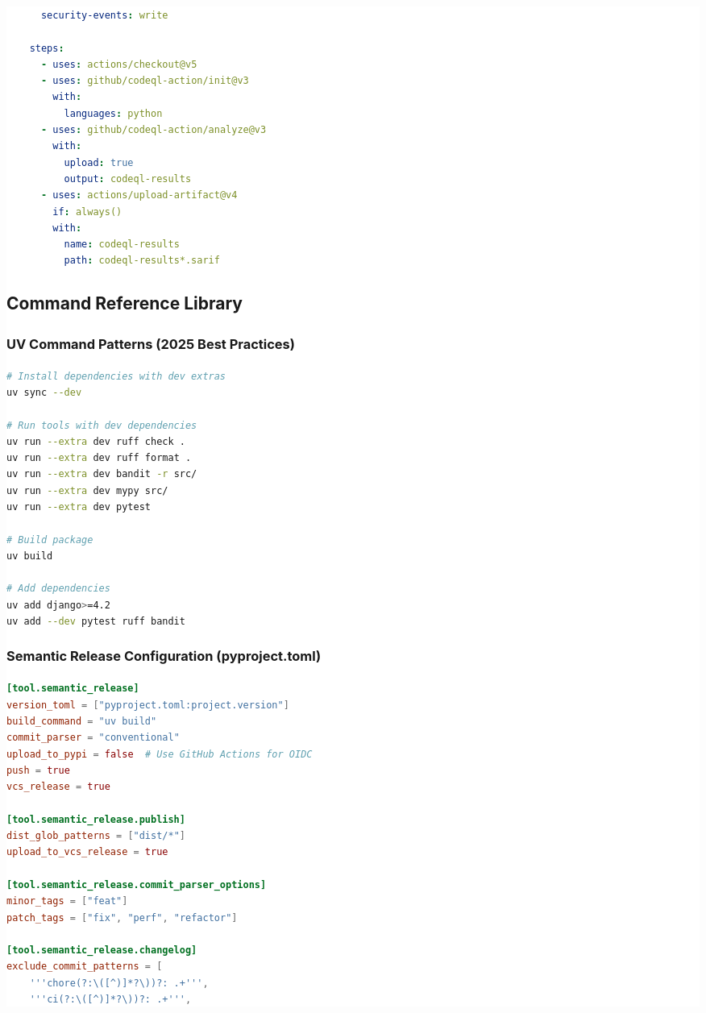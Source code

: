 ```yaml
      security-events: write
    
    steps:
      - uses: actions/checkout@v5
      - uses: github/codeql-action/init@v3
        with:
          languages: python
      - uses: github/codeql-action/analyze@v3
        with:
          upload: true
          output: codeql-results
      - uses: actions/upload-artifact@v4
        if: always()
        with:
          name: codeql-results
          path: codeql-results*.sarif
```

## Command Reference Library

### UV Command Patterns (2025 Best Practices)
```bash
# Install dependencies with dev extras
uv sync --dev

# Run tools with dev dependencies
uv run --extra dev ruff check .
uv run --extra dev ruff format .
uv run --extra dev bandit -r src/
uv run --extra dev mypy src/
uv run --extra dev pytest

# Build package
uv build

# Add dependencies
uv add django>=4.2
uv add --dev pytest ruff bandit
```

### Semantic Release Configuration (pyproject.toml)
```toml
[tool.semantic_release]
version_toml = ["pyproject.toml:project.version"]
build_command = "uv build"
commit_parser = "conventional"
upload_to_pypi = false  # Use GitHub Actions for OIDC
push = true
vcs_release = true

[tool.semantic_release.publish]
dist_glob_patterns = ["dist/*"]
upload_to_vcs_release = true

[tool.semantic_release.commit_parser_options]
minor_tags = ["feat"]
patch_tags = ["fix", "perf", "refactor"]

[tool.semantic_release.changelog]
exclude_commit_patterns = [
    '''chore(?:\([^)]*?\))?: .+''',
    '''ci(?:\([^)]*?\))?: .+''',
```
